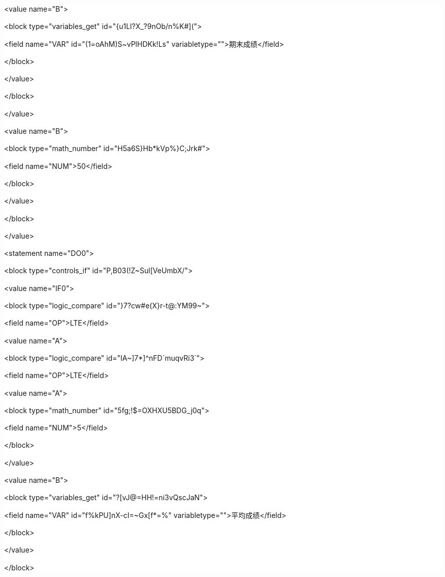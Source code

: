 &lt;value name="B"&gt;

&lt;block type="variables\_get" id="{u1Ll?X\_?9nOb/n%K\#\]\("&gt;

&lt;field name="VAR" id="\(1=oAhM\)S~vPlHDKk!Ls" variabletype=""&gt;期末成绩&lt;/field&gt;

&lt;/block&gt;

&lt;/value&gt;

&lt;/block&gt;

&lt;/value&gt;

&lt;value name="B"&gt;

&lt;block type="math\_number" id="H5a6S}Hb\*kVp%}C;Jrk\#"&gt;

&lt;field name="NUM"&gt;50&lt;/field&gt;

&lt;/block&gt;

&lt;/value&gt;

&lt;/block&gt;

&lt;/value&gt;

&lt;statement name="DO0"&gt;

&lt;block type="controls\_if" id="P,B03\(!Z~Sul\[VeUmbX/"&gt;

&lt;value name="IF0"&gt;

&lt;block type="logic\_compare" id="}7?cw\#e\(X}r-t@:YM99~"&gt;

&lt;field name="OP"&gt;LTE&lt;/field&gt;

&lt;value name="A"&gt;

&lt;block type="logic\_compare" id="IA~\]7\*\]^nFD\`muqvRi3\`"&gt;

&lt;field name="OP"&gt;LTE&lt;/field&gt;

&lt;value name="A"&gt;

&lt;block type="math\_number" id="5fg;!$=OXHXU5BDG\_j0q"&gt;

&lt;field name="NUM"&gt;5&lt;/field&gt;

&lt;/block&gt;

&lt;/value&gt;

&lt;value name="B"&gt;

&lt;block type="variables\_get" id="?\[vJ@=HH!=ni3vQscJaN"&gt;

&lt;field name="VAR" id="f%kPU\]nX-cI=~Gx\[f\*=%" variabletype=""&gt;平均成绩&lt;/field&gt;

&lt;/block&gt;

&lt;/value&gt;

&lt;/block&gt;
